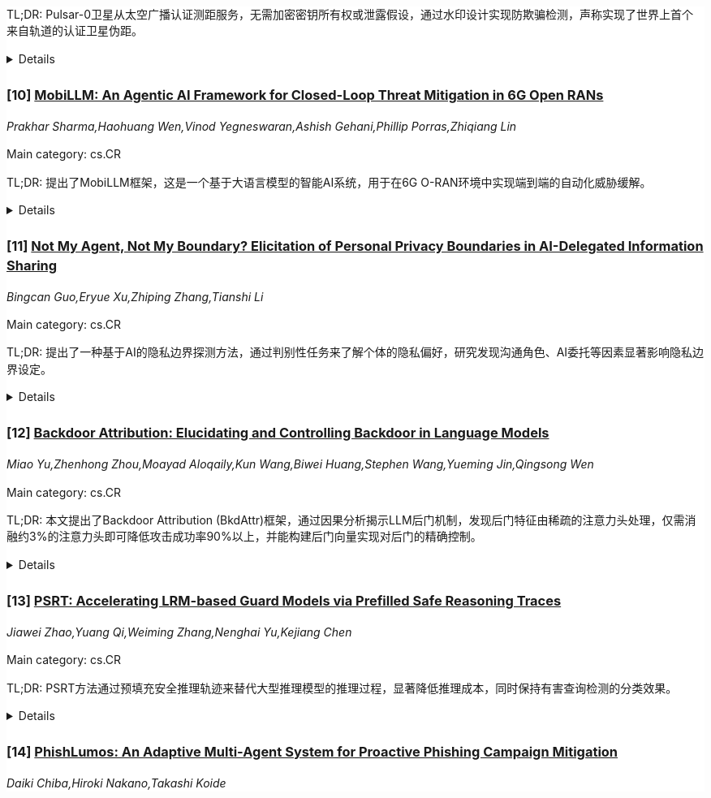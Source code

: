 TL;DR: Pulsar-0卫星从太空广播认证测距服务，无需加密密钥所有权或泄露假设，通过水印设计实现防欺骗检测，声称实现了世界上首个来自轨道的认证卫星伪距。


<details><summary>Details</summary></details>


### [10] [MobiLLM: An Agentic AI Framework for Closed-Loop Threat Mitigation in 6G Open RANs](https://arxiv.org/abs/2509.21634)
*Prakhar Sharma,Haohuang Wen,Vinod Yegneswaran,Ashish Gehani,Phillip Porras,Zhiqiang Lin*

Main category: cs.CR

TL;DR: 提出了MobiLLM框架，这是一个基于大语言模型的智能AI系统，用于在6G O-RAN环境中实现端到端的自动化威胁缓解。


<details><summary>Details</summary></details>


### [11] [Not My Agent, Not My Boundary? Elicitation of Personal Privacy Boundaries in AI-Delegated Information Sharing](https://arxiv.org/abs/2509.21712)
*Bingcan Guo,Eryue Xu,Zhiping Zhang,Tianshi Li*

Main category: cs.CR

TL;DR: 提出了一种基于AI的隐私边界探测方法，通过判别性任务来了解个体的隐私偏好，研究发现沟通角色、AI委托等因素显著影响隐私边界设定。


<details><summary>Details</summary></details>


### [12] [Backdoor Attribution: Elucidating and Controlling Backdoor in Language Models](https://arxiv.org/abs/2509.21761)
*Miao Yu,Zhenhong Zhou,Moayad Aloqaily,Kun Wang,Biwei Huang,Stephen Wang,Yueming Jin,Qingsong Wen*

Main category: cs.CR

TL;DR: 本文提出了Backdoor Attribution (BkdAttr)框架，通过因果分析揭示LLM后门机制，发现后门特征由稀疏的注意力头处理，仅需消融约3%的注意力头即可降低攻击成功率90%以上，并能构建后门向量实现对后门的精确控制。


<details><summary>Details</summary></details>


### [13] [PSRT: Accelerating LRM-based Guard Models via Prefilled Safe Reasoning Traces](https://arxiv.org/abs/2509.21768)
*Jiawei Zhao,Yuang Qi,Weiming Zhang,Nenghai Yu,Kejiang Chen*

Main category: cs.CR

TL;DR: PSRT方法通过预填充安全推理轨迹来替代大型推理模型的推理过程，显著降低推理成本，同时保持有害查询检测的分类效果。


<details><summary>Details</summary></details>


### [14] [PhishLumos: An Adaptive Multi-Agent System for Proactive Phishing Campaign Mitigation](https://arxiv.org/abs/2509.21772)
*Daiki Chiba,Hiroki Nakano,Takashi Koide*
